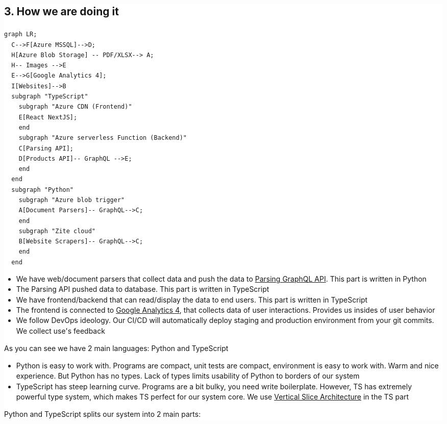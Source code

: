 ## 3. How we are doing it

```mermaid
graph LR;
  C-->F[Azure MSSQL]-->D;
  H[Azure Blob Storage] -- PDF/XLSX--> A;
  H-- Images -->E
  E-->G[Google Analytics 4];
  I[Websites]-->B
  subgraph "TypeScript"
    subgraph "Azure CDN (Frontend)"
    E[React NextJS];
    end
    subgraph "Azure serverless Function (Backend)"
    C[Parsing API];
    D[Products API]-- GraphQL -->E;
    end
  end
  subgraph "Python"
    subgraph "Azure blob trigger"
    A[Document Parsers]-- GraphQL-->C;
    end
    subgraph "Zite cloud"
    B[Website Scrapers]-- GraphQL-->C;
    end
  end
```

- We have web/document parsers that collect data and push the data to [Parsing GraphQL API](Parsing-GraphQL-API.md).
  This part is written in Python
- The Parsing API pushed data to database. This part is written in TypeScript
- We have frontend/backend that can read/display the data to end users. This part is written in TypeScript
- The frontend is connected to [Google Analytics 4](Google-Analytics.md), that collects data of user interactions.
  Provides us insides of user behavior
- We follow DevOps ideology. Our CI/CD will automatically deploy staging and production environment from your git
  commits. We collect use's feedback

As you can see we have 2 main languages: Python and TypeScript

- Python is easy to work with. Programs are compact, unit tests are compact, environment is easy to work with. Warm and
  nice experience. But Python has no types. Lack of types limits usability of Python to borders of our system
- TypeScript has steep learning curve. Programs are a bit bulky, you need write boilerplate. However, TS has extremely
  powerful type system, which makes TS perfect for our system core. We
  use [Vertical Slice Architecture](Vertical-Slice-Architecture.md) in the TS part

Python and TypeScript splits our system into 2 main parts:
